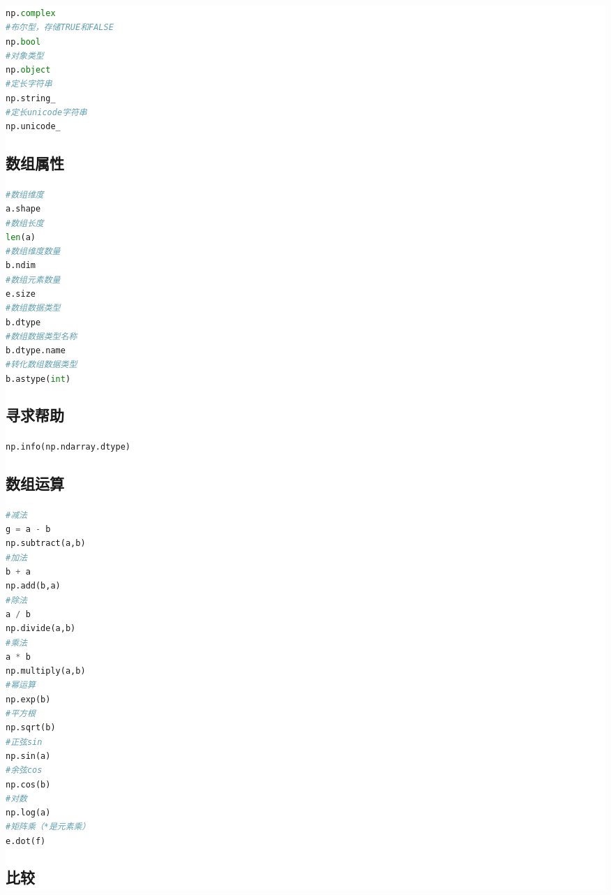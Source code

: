 ```python
np.complex
#布尔型，存储TRUE和FALSE
np.bool
#对象类型
np.object
#定长字符串
np.string_
#定长unicode字符串
np.unicode_
```
## 数组属性
```python
#数组维度
a.shape
#数组长度
len(a)
#数组维度数量
b.ndim
#数组元素数量
e.size
#数组数据类型
b.dtype
#数组数据类型名称
b.dtype.name
#转化数组数据类型
b.astype(int)
```
## 寻求帮助
```python
np.info(np.ndarray.dtype)
```
## 数组运算
```python
#减法
g = a - b
np.subtract(a,b)
#加法
b + a
np.add(b,a)
#除法
a / b
np.divide(a,b)
#乘法
a * b
np.multiply(a,b)
#幂运算
np.exp(b)
#平方根
np.sqrt(b)
#正弦sin
np.sin(a)
#余弦cos
np.cos(b)
#对数
np.log(a)
#矩阵乘（*是元素乘）
e.dot(f)
```
## 比较
```python
```